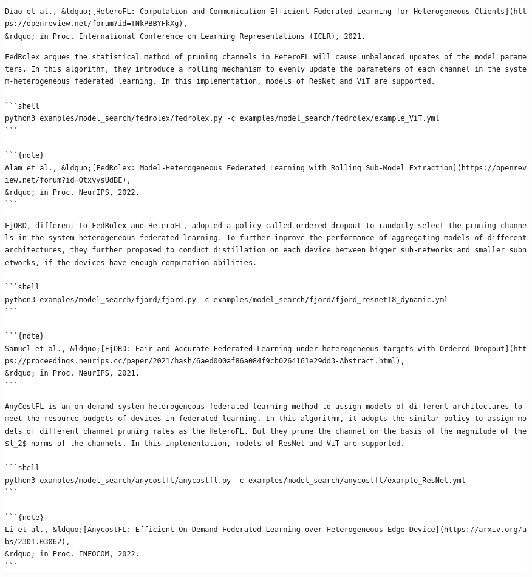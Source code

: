 ````{admonition} **HeteroFL**
Diao et al., &ldquo;[HeteroFL: Computation and Communication Efficient Federated Learning for Heterogeneous Clients](https://openreview.net/forum?id=TNkPBBYFkXg),
&rdquo; in Proc. International Conference on Learning Representations (ICLR), 2021.
````

````{admonition} **FedRolex**
FedRolex argues the statistical method of pruning channels in HeteroFL will cause unbalanced updates of the model parameters. In this algorithm, they introduce a rolling mechanism to evenly update the parameters of each channel in the system-heterogeneous federated learning. In this implementation, models of ResNet and ViT are supported.

```shell
python3 examples/model_search/fedrolex/fedrolex.py -c examples/model_search/fedrolex/example_ViT.yml
```

```{note}
Alam et al., &ldquo;[FedRolex: Model-Heterogeneous Federated Learning with Rolling Sub-Model Extraction](https://openreview.net/forum?id=OtxyysUdBE),
&rdquo; in Proc. NeurIPS, 2022.
```
````

````{admonition} **FjORD**
FjORD, different to FedRolex and HeteroFL, adopted a policy called ordered dropout to randomly select the pruning channels in the system-heterogeneous federated learning. To further improve the performance of aggregating models of different architectures, they further proposed to conduct distillation on each device between bigger sub-networks and smaller subnetworks, if the devices have enough computation abilities.

```shell
python3 examples/model_search/fjord/fjord.py -c examples/model_search/fjord/fjord_resnet18_dynamic.yml
```

```{note}
Samuel et al., &ldquo;[FjORD: Fair and Accurate Federated Learning under heterogeneous targets with Ordered Dropout](https://proceedings.neurips.cc/paper/2021/hash/6aed000af86a084f9cb0264161e29dd3-Abstract.html),
&rdquo; in Proc. NeurIPS, 2021.
```
````

````{admonition} **AnyCostFL**
AnyCostFL is an on-demand system-heterogeneous federated learning method to assign models of different architectures to meet the resource budgets of devices in federated learning. In this algorithm, it adopts the similar policy to assign models of different channel pruning rates as the HeteroFL. But they prune the channel on the basis of the magnitude of the $l_2$ norms of the channels. In this implementation, models of ResNet and ViT are supported.

```shell
python3 examples/model_search/anycostfl/anycostfl.py -c examples/model_search/anycostfl/example_ResNet.yml
```

```{note}
Li et al., &ldquo;[AnycostFL: Efficient On-Demand Federated Learning over Heterogeneous Edge Device](https://arxiv.org/abs/2301.03062),
&rdquo; in Proc. INFOCOM, 2022.
```
````
